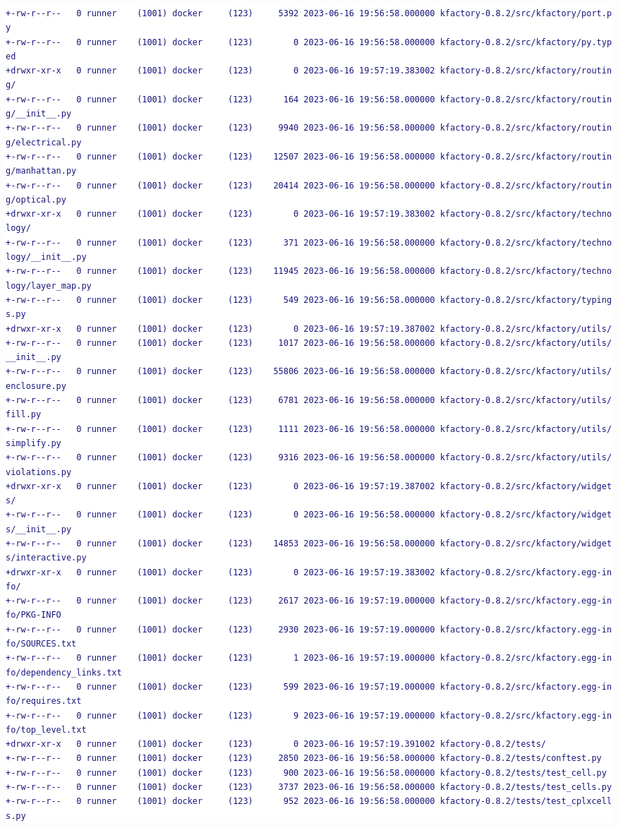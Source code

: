 ```diff
+-rw-r--r--   0 runner    (1001) docker     (123)     5392 2023-06-16 19:56:58.000000 kfactory-0.8.2/src/kfactory/port.py
+-rw-r--r--   0 runner    (1001) docker     (123)        0 2023-06-16 19:56:58.000000 kfactory-0.8.2/src/kfactory/py.typed
+drwxr-xr-x   0 runner    (1001) docker     (123)        0 2023-06-16 19:57:19.383002 kfactory-0.8.2/src/kfactory/routing/
+-rw-r--r--   0 runner    (1001) docker     (123)      164 2023-06-16 19:56:58.000000 kfactory-0.8.2/src/kfactory/routing/__init__.py
+-rw-r--r--   0 runner    (1001) docker     (123)     9940 2023-06-16 19:56:58.000000 kfactory-0.8.2/src/kfactory/routing/electrical.py
+-rw-r--r--   0 runner    (1001) docker     (123)    12507 2023-06-16 19:56:58.000000 kfactory-0.8.2/src/kfactory/routing/manhattan.py
+-rw-r--r--   0 runner    (1001) docker     (123)    20414 2023-06-16 19:56:58.000000 kfactory-0.8.2/src/kfactory/routing/optical.py
+drwxr-xr-x   0 runner    (1001) docker     (123)        0 2023-06-16 19:57:19.383002 kfactory-0.8.2/src/kfactory/technology/
+-rw-r--r--   0 runner    (1001) docker     (123)      371 2023-06-16 19:56:58.000000 kfactory-0.8.2/src/kfactory/technology/__init__.py
+-rw-r--r--   0 runner    (1001) docker     (123)    11945 2023-06-16 19:56:58.000000 kfactory-0.8.2/src/kfactory/technology/layer_map.py
+-rw-r--r--   0 runner    (1001) docker     (123)      549 2023-06-16 19:56:58.000000 kfactory-0.8.2/src/kfactory/typings.py
+drwxr-xr-x   0 runner    (1001) docker     (123)        0 2023-06-16 19:57:19.387002 kfactory-0.8.2/src/kfactory/utils/
+-rw-r--r--   0 runner    (1001) docker     (123)     1017 2023-06-16 19:56:58.000000 kfactory-0.8.2/src/kfactory/utils/__init__.py
+-rw-r--r--   0 runner    (1001) docker     (123)    55806 2023-06-16 19:56:58.000000 kfactory-0.8.2/src/kfactory/utils/enclosure.py
+-rw-r--r--   0 runner    (1001) docker     (123)     6781 2023-06-16 19:56:58.000000 kfactory-0.8.2/src/kfactory/utils/fill.py
+-rw-r--r--   0 runner    (1001) docker     (123)     1111 2023-06-16 19:56:58.000000 kfactory-0.8.2/src/kfactory/utils/simplify.py
+-rw-r--r--   0 runner    (1001) docker     (123)     9316 2023-06-16 19:56:58.000000 kfactory-0.8.2/src/kfactory/utils/violations.py
+drwxr-xr-x   0 runner    (1001) docker     (123)        0 2023-06-16 19:57:19.387002 kfactory-0.8.2/src/kfactory/widgets/
+-rw-r--r--   0 runner    (1001) docker     (123)        0 2023-06-16 19:56:58.000000 kfactory-0.8.2/src/kfactory/widgets/__init__.py
+-rw-r--r--   0 runner    (1001) docker     (123)    14853 2023-06-16 19:56:58.000000 kfactory-0.8.2/src/kfactory/widgets/interactive.py
+drwxr-xr-x   0 runner    (1001) docker     (123)        0 2023-06-16 19:57:19.383002 kfactory-0.8.2/src/kfactory.egg-info/
+-rw-r--r--   0 runner    (1001) docker     (123)     2617 2023-06-16 19:57:19.000000 kfactory-0.8.2/src/kfactory.egg-info/PKG-INFO
+-rw-r--r--   0 runner    (1001) docker     (123)     2930 2023-06-16 19:57:19.000000 kfactory-0.8.2/src/kfactory.egg-info/SOURCES.txt
+-rw-r--r--   0 runner    (1001) docker     (123)        1 2023-06-16 19:57:19.000000 kfactory-0.8.2/src/kfactory.egg-info/dependency_links.txt
+-rw-r--r--   0 runner    (1001) docker     (123)      599 2023-06-16 19:57:19.000000 kfactory-0.8.2/src/kfactory.egg-info/requires.txt
+-rw-r--r--   0 runner    (1001) docker     (123)        9 2023-06-16 19:57:19.000000 kfactory-0.8.2/src/kfactory.egg-info/top_level.txt
+drwxr-xr-x   0 runner    (1001) docker     (123)        0 2023-06-16 19:57:19.391002 kfactory-0.8.2/tests/
+-rw-r--r--   0 runner    (1001) docker     (123)     2850 2023-06-16 19:56:58.000000 kfactory-0.8.2/tests/conftest.py
+-rw-r--r--   0 runner    (1001) docker     (123)      900 2023-06-16 19:56:58.000000 kfactory-0.8.2/tests/test_cell.py
+-rw-r--r--   0 runner    (1001) docker     (123)     3737 2023-06-16 19:56:58.000000 kfactory-0.8.2/tests/test_cells.py
+-rw-r--r--   0 runner    (1001) docker     (123)      952 2023-06-16 19:56:58.000000 kfactory-0.8.2/tests/test_cplxcells.py
```